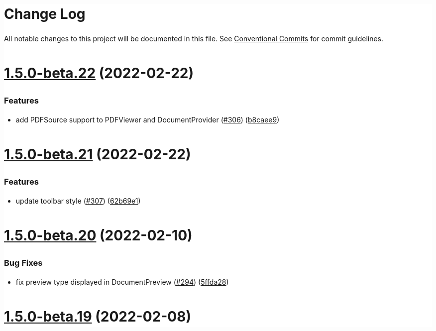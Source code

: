 # Change Log

All notable changes to this project will be documented in this file.
See [Conventional Commits](https://conventionalcommits.org) for commit guidelines.

# [1.5.0-beta.22](https://github.com/watson-developer-cloud/discovery-components/compare/v1.5.0-beta.21...v1.5.0-beta.22) (2022-02-22)


### Features

* add PDFSource support to PDFViewer and DocumentProvider ([#306](https://github.com/watson-developer-cloud/discovery-components/issues/306)) ([b8caee9](https://github.com/watson-developer-cloud/discovery-components/commit/b8caee9e550d75dbc4455fe52e1ab9782c29a0ce))





# [1.5.0-beta.21](https://github.com/watson-developer-cloud/discovery-components/compare/v1.5.0-beta.20...v1.5.0-beta.21) (2022-02-22)


### Features

* update toolbar style ([#307](https://github.com/watson-developer-cloud/discovery-components/issues/307)) ([62b69e1](https://github.com/watson-developer-cloud/discovery-components/commit/62b69e149b7a316c59c1591f9ae4e00bb517d14a))





# [1.5.0-beta.20](https://github.com/watson-developer-cloud/discovery-components/compare/v1.5.0-beta.19...v1.5.0-beta.20) (2022-02-10)


### Bug Fixes

* fix preview type displayed in DocumentPreview ([#294](https://github.com/watson-developer-cloud/discovery-components/issues/294)) ([5ffda28](https://github.com/watson-developer-cloud/discovery-components/commit/5ffda28b8de1261dd7516437f11be11a96849deb))





# [1.5.0-beta.19](https://github.com/watson-developer-cloud/discovery-components/compare/v1.5.0-beta.18...v1.5.0-beta.19) (2022-02-08)
